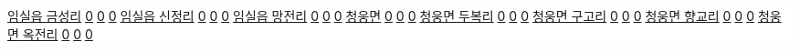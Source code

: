 
  <tr class="item">
    <td><a href="전라북도임실군임실읍금성리">임실읍 금성리</a></td>
    <td><a href="전라북도임실군임실읍금성리">0</a></td>
    <td><a href="전라북도임실군임실읍금성리">0</a></td>
    <td><a href="전라북도임실군임실읍금성리">0</a></td>
  </tr>
    

  <tr class="item">
    <td><a href="전라북도임실군임실읍신정리">임실읍 신정리</a></td>
    <td><a href="전라북도임실군임실읍신정리">0</a></td>
    <td><a href="전라북도임실군임실읍신정리">0</a></td>
    <td><a href="전라북도임실군임실읍신정리">0</a></td>
  </tr>
    

  <tr class="item">
    <td><a href="전라북도임실군임실읍망전리">임실읍 망전리</a></td>
    <td><a href="전라북도임실군임실읍망전리">0</a></td>
    <td><a href="전라북도임실군임실읍망전리">0</a></td>
    <td><a href="전라북도임실군임실읍망전리">0</a></td>
  </tr>
    

  <tr class="item">
    <td><a href="전라북도임실군청웅면">청웅면</a></td>
    <td><a href="전라북도임실군청웅면">0</a></td>
    <td><a href="전라북도임실군청웅면">0</a></td>
    <td><a href="전라북도임실군청웅면">0</a></td>
  </tr>
    

  <tr class="item">
    <td><a href="전라북도임실군청웅면두복리">청웅면 두복리</a></td>
    <td><a href="전라북도임실군청웅면두복리">0</a></td>
    <td><a href="전라북도임실군청웅면두복리">0</a></td>
    <td><a href="전라북도임실군청웅면두복리">0</a></td>
  </tr>
    

  <tr class="item">
    <td><a href="전라북도임실군청웅면구고리">청웅면 구고리</a></td>
    <td><a href="전라북도임실군청웅면구고리">0</a></td>
    <td><a href="전라북도임실군청웅면구고리">0</a></td>
    <td><a href="전라북도임실군청웅면구고리">0</a></td>
  </tr>
    

  <tr class="item">
    <td><a href="전라북도임실군청웅면향교리">청웅면 향교리</a></td>
    <td><a href="전라북도임실군청웅면향교리">0</a></td>
    <td><a href="전라북도임실군청웅면향교리">0</a></td>
    <td><a href="전라북도임실군청웅면향교리">0</a></td>
  </tr>
    

  <tr class="item">
    <td><a href="전라북도임실군청웅면옥전리">청웅면 옥전리</a></td>
    <td><a href="전라북도임실군청웅면옥전리">0</a></td>
    <td><a href="전라북도임실군청웅면옥전리">0</a></td>
    <td><a href="전라북도임실군청웅면옥전리">0</a></td>
  </tr>
    